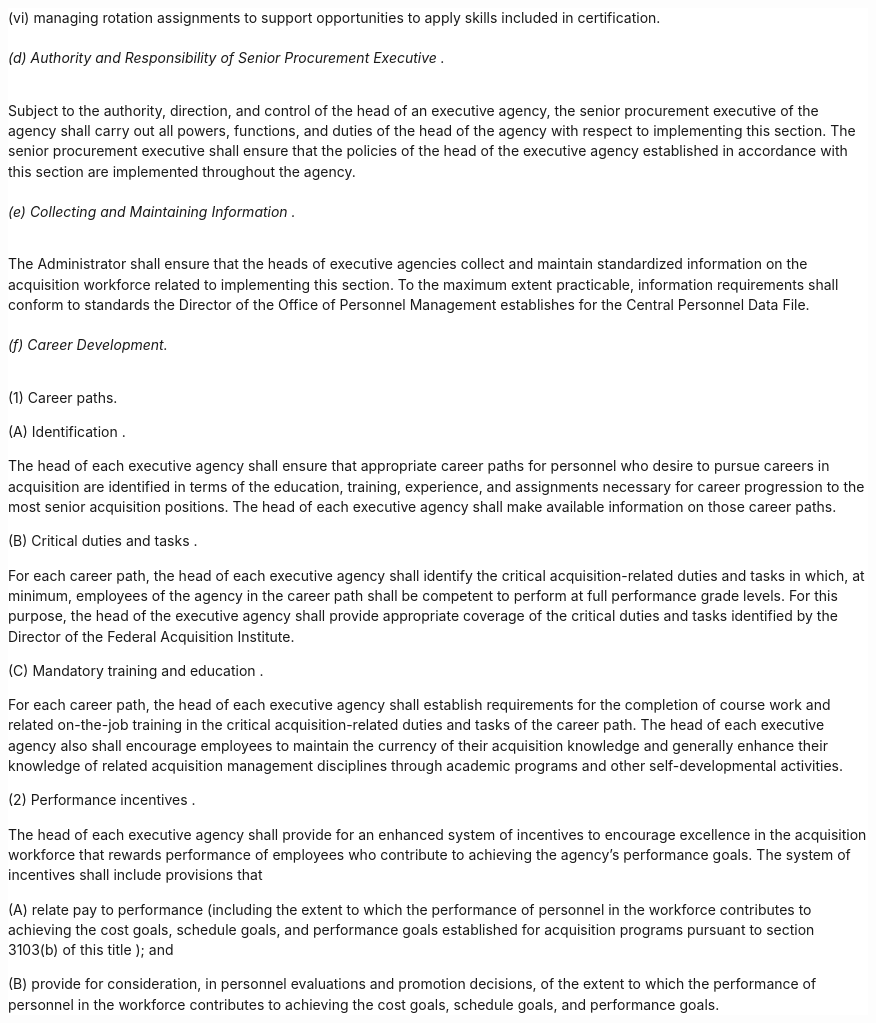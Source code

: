 (vi) managing rotation assignments to support opportunities to apply skills included in certification.

###### (d) Authority and Responsibility of Senior Procurement Executive .

Subject to the authority, direction, and control of the head of an executive agency, the senior procurement executive of the agency shall carry out all powers, functions, and duties of the head of the agency with respect to implementing this section. The senior procurement executive shall ensure that the policies of the head of the executive agency established in accordance with this section are implemented throughout the agency.

###### (e) Collecting and Maintaining Information .

The Administrator shall ensure that the heads of executive agencies collect and maintain standardized information on the acquisition workforce related to implementing this section. To the maximum extent practicable, information requirements shall conform to standards the Director of the Office of Personnel Management establishes for the Central Personnel Data File.

###### (f) Career Development.

(1) Career paths.

(A) Identification .

The head of each executive agency shall ensure that appropriate career paths for personnel who desire to pursue careers in acquisition are identified in terms of the education, training, experience, and assignments necessary for career progression to the most senior acquisition positions. The head of each executive agency shall make available information on those career paths.

(B) Critical duties and tasks .

For each career path, the head of each executive agency shall identify the critical acquisition-related duties and tasks in which, at minimum, employees of the agency in the career path shall be competent to perform at full performance grade levels. For this purpose, the head of the executive agency shall provide appropriate coverage of the critical duties and tasks identified by the Director of the Federal Acquisition Institute.

(C) Mandatory training and education .

For each career path, the head of each executive agency shall establish requirements for the completion of course work and related on-the-job training in the critical acquisition-related duties and tasks of the career path. The head of each executive agency also shall encourage employees to maintain the currency of their acquisition knowledge and generally enhance their knowledge of related acquisition management disciplines through academic programs and other self-developmental activities.

(2) Performance incentives .

The head of each executive agency shall provide for an enhanced system of incentives to encourage excellence in the acquisition workforce that rewards performance of employees who contribute to achieving the agency’s performance goals. The system of incentives shall include provisions that

(A) relate pay to performance (including the extent to which the performance of personnel in the workforce contributes to achieving the cost goals, schedule goals, and performance goals established for acquisition programs pursuant to section 3103(b) of this title ); and

(B) provide for consideration, in personnel evaluations and promotion decisions, of the extent to which the performance of personnel in the workforce contributes to achieving the cost goals, schedule goals, and performance goals.
